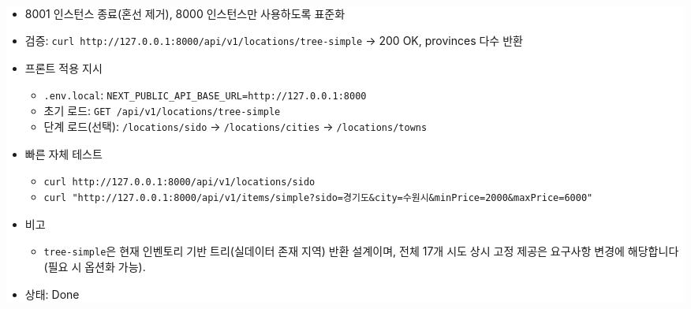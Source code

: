   - 8001 인스턴스 종료(혼선 제거), 8000 인스턴스만 사용하도록 표준화
  - 검증: `curl http://127.0.0.1:8000/api/v1/locations/tree-simple` → 200 OK, provinces 다수 반환

- 프론트 적용 지시

  - `.env.local`: `NEXT_PUBLIC_API_BASE_URL=http://127.0.0.1:8000`
  - 초기 로드: `GET /api/v1/locations/tree-simple`
  - 단계 로드(선택): `/locations/sido` → `/locations/cities` → `/locations/towns`

- 빠른 자체 테스트

  - `curl http://127.0.0.1:8000/api/v1/locations/sido`
  - `curl "http://127.0.0.1:8000/api/v1/items/simple?sido=경기도&city=수원시&minPrice=2000&maxPrice=6000"`

- 비고

  - `tree-simple`은 현재 인벤토리 기반 트리(실데이터 존재 지역) 반환 설계이며, 전체 17개 시도 상시 고정 제공은 요구사항 변경에 해당합니다(필요 시 옵션화 가능).

- 상태: Done
